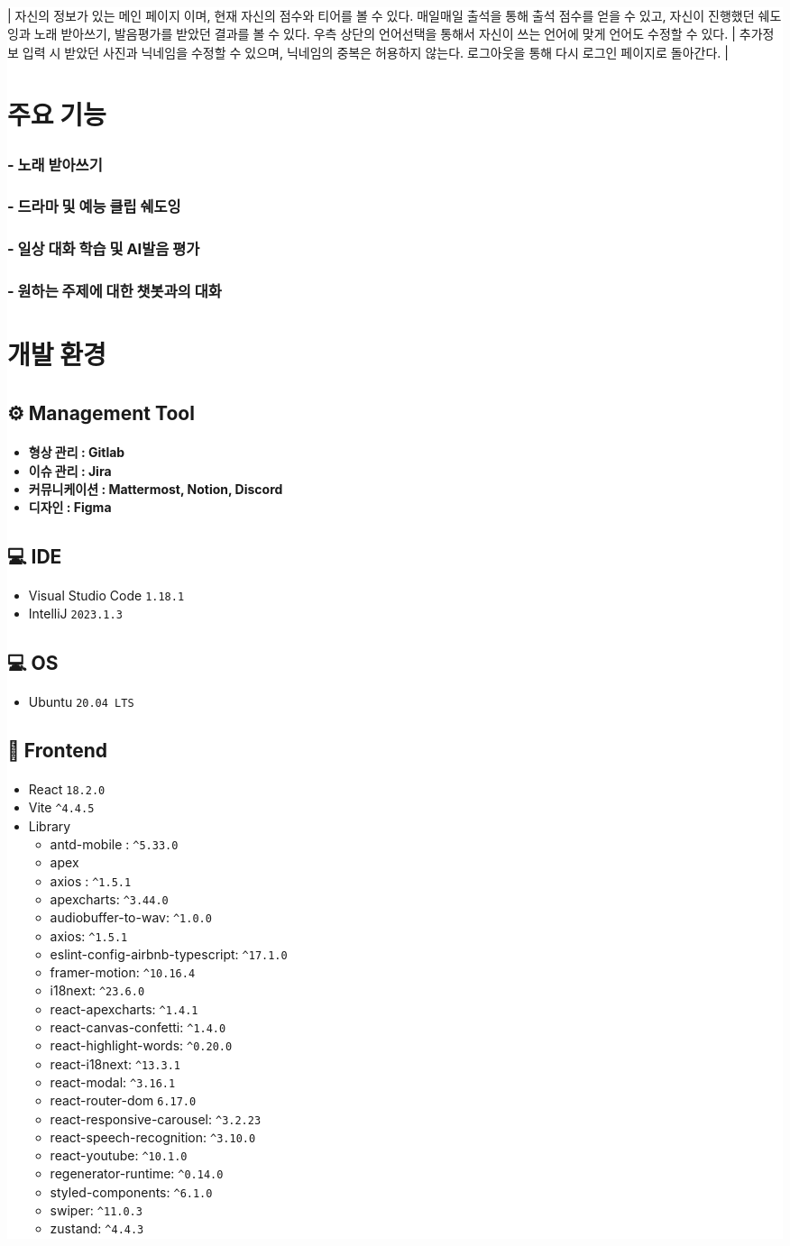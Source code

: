| 자신의 정보가 있는 메인 페이지 이며, 현재 자신의 점수와 티어를 볼 수 있다. 매일매일 출석을 통해 출석 점수를 얻을 수 있고, 자신이 진행했던 쉐도잉과 노래 받아쓰기, 발음평가를 받았던 결과를 볼 수 있다. 우측 상단의 언어선택을 통해서 자신이 쓰는 언어에 맞게 언어도 수정할 수 있다. | 추가정보 입력 시 받았던 사진과 닉네임을 수정할 수 있으며, 닉네임의 중복은 허용하지 않는다. 로그아웃을 통해 다시 로그인 페이지로 돌아간다. |

# 주요 기능

### - 노래 받아쓰기

### - 드라마 및 예능 클립 쉐도잉

### - 일상 대화 학습 및 AI발음 평가

### - 원하는 주제에 대한 챗봇과의 대화

# 개발 환경

## ⚙ Management Tool

- **형상 관리 : Gitlab**
- **이슈 관리 : Jira**
- **커뮤니케이션 : Mattermost, Notion, Discord**
- **디자인 : Figma**

## 💻 IDE

- Visual Studio Code `1.18.1`
- IntelliJ `2023.1.3`

## 💻 OS

- Ubuntu `20.04 LTS`

## 📱 Frontend

- React `18.2.0`
- Vite `^4.4.5`
- Library
  - antd-mobile : `^5.33.0`
  - apex
  - axios : `^1.5.1`
  - apexcharts: `^3.44.0`
  - audiobuffer-to-wav: `^1.0.0`
  - axios: `^1.5.1`
  - eslint-config-airbnb-typescript: `^17.1.0`
  - framer-motion: `^10.16.4`
  - i18next: `^23.6.0`
  - react-apexcharts: `^1.4.1`
  - react-canvas-confetti: `^1.4.0`
  - react-highlight-words: `^0.20.0`
  - react-i18next: `^13.3.1`
  - react-modal: `^3.16.1`
  - react-router-dom `6.17.0`
  - react-responsive-carousel: `^3.2.23`
  - react-speech-recognition: `^3.10.0`
  - react-youtube: `^10.1.0`
  - regenerator-runtime: `^0.14.0`
  - styled-components: `^6.1.0`
  - swiper: `^11.0.3`
  - zustand: `^4.4.3`
